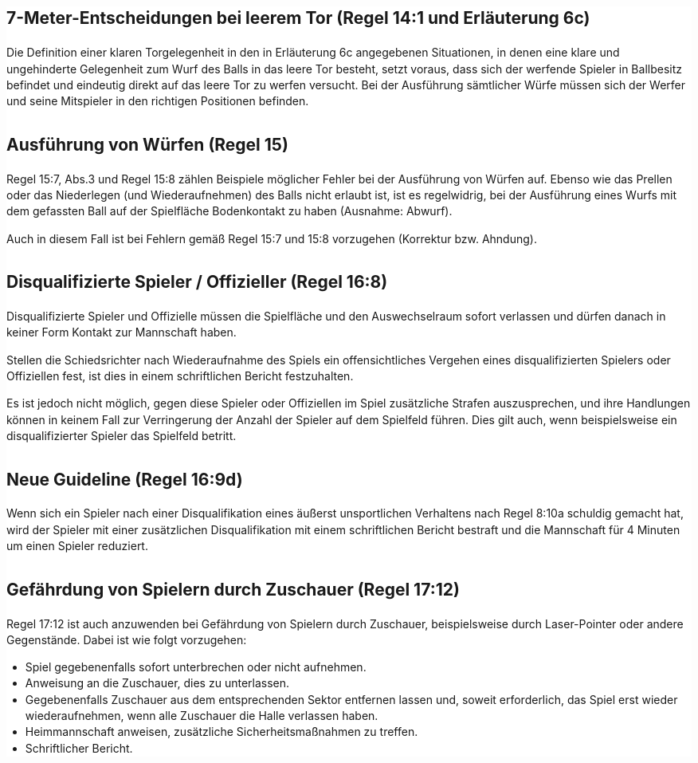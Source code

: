 ## 7-Meter-Entscheidungen bei leerem Tor (Regel 14:1 und Erläuterung 6c) 

Die Definition einer klaren Torgelegenheit in den in Erläuterung 6c angegebenen Situationen,
in denen eine klare und ungehinderte Gelegenheit zum Wurf des Balls in das leere Tor besteht,
setzt voraus, dass sich der werfende Spieler in Ballbesitz befindet und eindeutig direkt auf das
leere Tor zu werfen versucht. Bei der Ausführung sämtlicher Würfe müssen sich der Werfer
und seine Mitspieler in den richtigen Positionen befinden. 

## Ausführung von Würfen (Regel 15) 
Regel 15:7, Abs.3 und Regel 15:8 zählen Beispiele möglicher Fehler bei der Ausführung von Würfen auf. Ebenso wie das 
Prellen oder das Niederlegen (und Wiederaufnehmen) des Balls nicht erlaubt ist, ist es regelwidrig, bei der Ausführung 
eines Wurfs mit dem gefassten Ball auf der Spielfläche Bodenkontakt zu haben (Ausnahme: Abwurf).

Auch in diesem Fall ist bei Fehlern gemäß Regel 15:7 und 15:8 vorzugehen (Korrektur bzw. Ahndung).

## Disqualifizierte Spieler / Offizieller (Regel 16:8) 
Disqualifizierte Spieler und Offizielle müssen die Spielfläche und den Auswechselraum sofort verlassen und dürfen danach 
in keiner Form Kontakt zur Mannschaft haben.

Stellen die Schiedsrichter nach Wiederaufnahme des Spiels ein offensichtliches Vergehen eines disqualifizierten Spielers 
oder Offiziellen fest, ist dies in einem schriftlichen Bericht festzuhalten.

Es ist jedoch nicht möglich, gegen diese Spieler oder Offiziellen im Spiel zusätzliche Strafen auszusprechen, und ihre 
Handlungen können in keinem Fall zur Verringerung der Anzahl der Spieler auf dem Spielfeld führen. Dies gilt auch, wenn 
beispielsweise ein disqualifizierter Spieler das Spielfeld betritt.

## Neue Guideline (Regel 16:9d)

Wenn sich ein Spieler nach einer Disqualifikation eines äußerst unsportlichen Verhaltens nach
Regel 8:10a schuldig gemacht hat, wird der Spieler mit einer zusätzlichen Disqualifikation mit
einem schriftlichen Bericht bestraft und die Mannschaft für 4 Minuten um einen Spieler
reduziert.

## Gefährdung von Spielern durch Zuschauer (Regel 17:12) 

Regel 17:12 ist auch anzuwenden bei Gefährdung von Spielern durch Zuschauer, beispielsweise durch Laser-Pointer oder 
andere Gegenstände. Dabei ist wie folgt vorzugehen:

- Spiel gegebenenfalls sofort unterbrechen oder nicht aufnehmen. 
- Anweisung an die Zuschauer, dies zu unterlassen. 
- Gegebenenfalls Zuschauer aus dem entsprechenden Sektor entfernen lassen und, soweit erforderlich, das Spiel erst 
  wieder wiederaufnehmen, wenn alle Zuschauer die Halle verlassen haben. 
- Heimmannschaft anweisen, zusätzliche Sicherheitsmaßnahmen zu treffen. 
- Schriftlicher Bericht.
